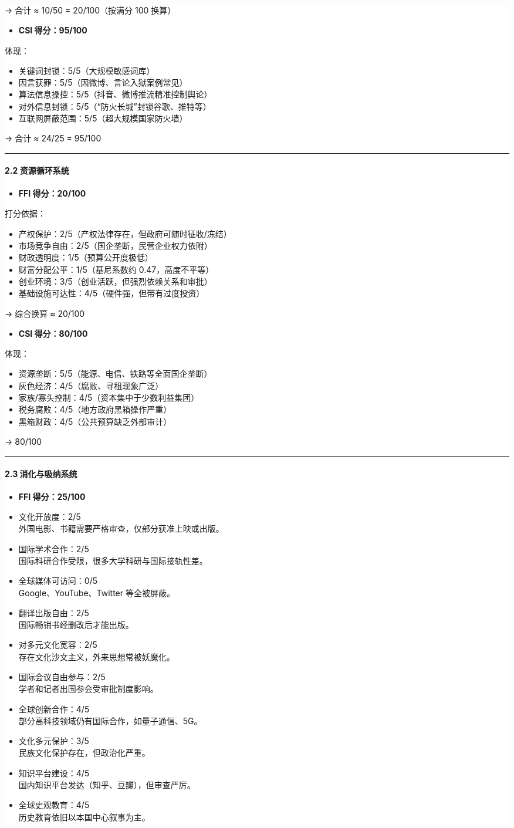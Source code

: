 → 合计 ≈ 10/50 = 20/100（按满分 100 换算）  

- **CSI 得分：95/100**  

体现：  
- 关键词封锁：5/5（大规模敏感词库）  
- 因言获罪：5/5（因微博、言论入狱案例常见）  
- 算法信息操控：5/5（抖音、微博推流精准控制舆论）  
- 对外信息封锁：5/5（“防火长城”封锁谷歌、推特等）  
- 互联网屏蔽范围：5/5（超大规模国家防火墙）  

→ 合计 ≈ 24/25 = 95/100  

---

#### 2.2 资源循环系统
- **FFI 得分：20/100**  

打分依据：  
- 产权保护：2/5（产权法律存在，但政府可随时征收/冻结）  
- 市场竞争自由：2/5（国企垄断，民营企业权力依附）  
- 财政透明度：1/5（预算公开度极低）  
- 财富分配公平：1/5（基尼系数约 0.47，高度不平等）  
- 创业环境：3/5（创业活跃，但强烈依赖关系和审批）  
- 基础设施可达性：4/5（硬件强，但带有过度投资）  

→ 综合换算 ≈ 20/100  

- **CSI 得分：80/100**  

体现：  
- 资源垄断：5/5（能源、电信、铁路等全面国企垄断）  
- 灰色经济：4/5（腐败、寻租现象广泛）  
- 家族/寡头控制：4/5（资本集中于少数利益集团）  
- 税务腐败：4/5（地方政府黑箱操作严重）  
- 黑箱财政：4/5（公共预算缺乏外部审计）  

→ 80/100

---

#### 2.3 消化与吸纳系统

- **FFI 得分：25/100**

- 文化开放度：2/5  
  外国电影、书籍需要严格审查，仅部分获准上映或出版。  
- 国际学术合作：2/5  
  国际科研合作受限，很多大学科研与国际接轨性差。  
- 全球媒体可访问：0/5  
  Google、YouTube、Twitter 等全被屏蔽。  
- 翻译出版自由：2/5  
  国际畅销书经删改后才能出版。  
- 对多元文化宽容：2/5  
  存在文化沙文主义，外来思想常被妖魔化。  
- 国际会议自由参与：2/5  
  学者和记者出国参会受审批制度影响。  
- 全球创新合作：4/5  
  部分高科技领域仍有国际合作，如量子通信、5G。  
- 文化多元保护：3/5  
  民族文化保护存在，但政治化严重。  
- 知识平台建设：4/5  
  国内知识平台发达（知乎、豆瓣），但审查严厉。  
- 全球史观教育：4/5  
  历史教育依旧以本国中心叙事为主。  

